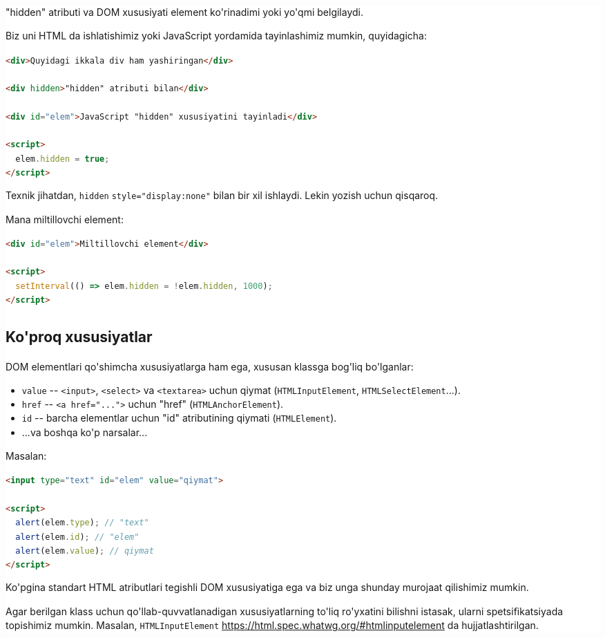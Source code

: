 "hidden" atributi va DOM xususiyati element ko'rinadimi yoki yo'qmi belgilaydi.

Biz uni HTML da ishlatishimiz yoki JavaScript yordamida tayinlashimiz mumkin, quyidagicha:

```html run height="80"
<div>Quyidagi ikkala div ham yashiringan</div>

<div hidden>"hidden" atributi bilan</div>

<div id="elem">JavaScript "hidden" xususiyatini tayinladi</div>

<script>
  elem.hidden = true;
</script>
```

Texnik jihatdan, `hidden` `style="display:none"` bilan bir xil ishlaydi. Lekin yozish uchun qisqaroq.

Mana miltillovchi element:

```html run height=50
<div id="elem">Miltillovchi element</div>

<script>
  setInterval(() => elem.hidden = !elem.hidden, 1000);
</script>
```

## Ko'proq xususiyatlar

DOM elementlari qo'shimcha xususiyatlarga ham ega, xususan klassga bog'liq bo'lganlar:

- `value` -- `<input>`, `<select>` va `<textarea>` uchun qiymat (`HTMLInputElement`, `HTMLSelectElement`...).
- `href` -- `<a href="...">` uchun "href" (`HTMLAnchorElement`).
- `id` -- barcha elementlar uchun "id" atributining qiymati (`HTMLElement`).
- ...va boshqa ko'p narsalar...

Masalan:

```html run height="80"
<input type="text" id="elem" value="qiymat">

<script>
  alert(elem.type); // "text"
  alert(elem.id); // "elem"
  alert(elem.value); // qiymat
</script>
```

Ko'pgina standart HTML atributlari tegishli DOM xususiyatiga ega va biz unga shunday murojaat qilishimiz mumkin.

Agar berilgan klass uchun qo'llab-quvvatlanadigan xususiyatlarning to'liq ro'yxatini bilishni istasak, ularni spetsifikatsiyada topishimiz mumkin. Masalan, `HTMLInputElement` <https://html.spec.whatwg.org/#htmlinputelement> da hujjatlashtirilgan.
